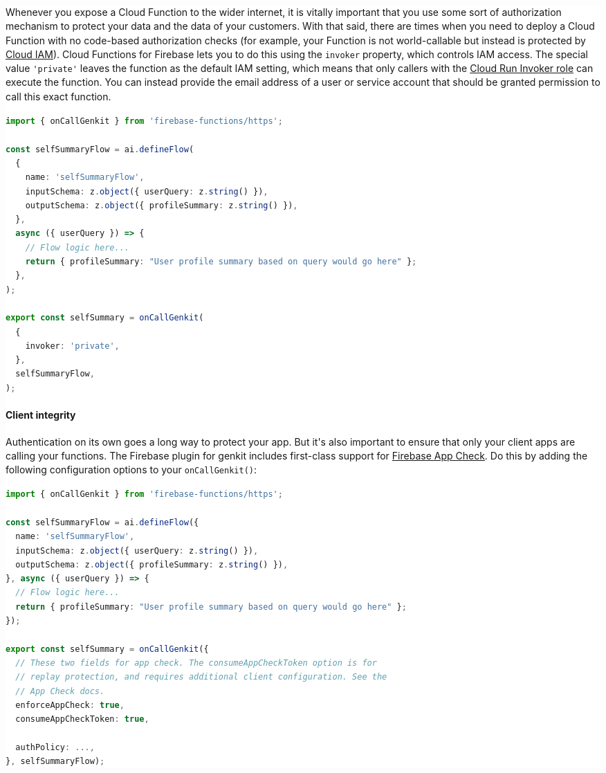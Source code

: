 Whenever you expose a Cloud Function to the wider internet, it is vitally
important that you use some sort of authorization mechanism to protect your data
and the data of your customers. With that said, there are times when you need
to deploy a Cloud Function with no code-based authorization checks (for example,
your Function is not world-callable but instead is protected by
[Cloud IAM](https://cloud.google.com/functions/docs/concepts/iam)).
Cloud Functions for Firebase lets you to do this using the `invoker` property,
which controls IAM access. The special value `'private'` leaves the function as
the default IAM setting, which means that only callers with the
[Cloud Run Invoker role](https://cloud.google.com/run/docs/reference/iam/roles)
can execute the function. You can instead provide the email address of a user
or service account that should be granted permission to call this exact
function.

```ts
import { onCallGenkit } from 'firebase-functions/https';

const selfSummaryFlow = ai.defineFlow(
  {
    name: 'selfSummaryFlow',
    inputSchema: z.object({ userQuery: z.string() }),
    outputSchema: z.object({ profileSummary: z.string() }),
  },
  async ({ userQuery }) => {
    // Flow logic here...
    return { profileSummary: "User profile summary based on query would go here" };
  },
);

export const selfSummary = onCallGenkit(
  {
    invoker: 'private',
  },
  selfSummaryFlow,
);
```

#### Client integrity

Authentication on its own goes a long way to protect your app. But it's also
important to ensure that only your client apps are calling your functions. The
Firebase plugin for genkit includes first-class support for
[Firebase App Check](https://firebase.google.com/docs/app-check). Do this by
adding the following configuration options to your `onCallGenkit()`:

```ts
import { onCallGenkit } from 'firebase-functions/https';

const selfSummaryFlow = ai.defineFlow({
  name: 'selfSummaryFlow',
  inputSchema: z.object({ userQuery: z.string() }),
  outputSchema: z.object({ profileSummary: z.string() }),
}, async ({ userQuery }) => {
  // Flow logic here...
  return { profileSummary: "User profile summary based on query would go here" };
});

export const selfSummary = onCallGenkit({
  // These two fields for app check. The consumeAppCheckToken option is for
  // replay protection, and requires additional client configuration. See the
  // App Check docs.
  enforceAppCheck: true,
  consumeAppCheckToken: true,

  authPolicy: ...,
}, selfSummaryFlow);
```